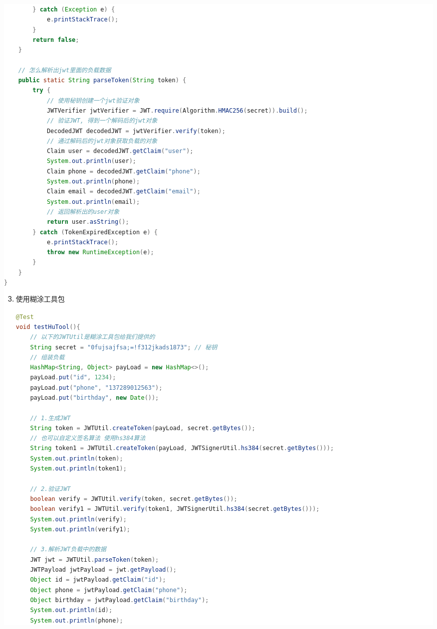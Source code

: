    ```java
           } catch (Exception e) {
               e.printStackTrace();
           }
           return false;
       }
   
       // 怎么解析出jwt里面的负载数据
       public static String parseToken(String token) {
           try {
               // 使用秘钥创建一个jwt验证对象
               JWTVerifier jwtVerifier = JWT.require(Algorithm.HMAC256(secret)).build();
               // 验证JWT, 得到一个解码后的jwt对象
               DecodedJWT decodedJWT = jwtVerifier.verify(token);
               // 通过解码后的jwt对象获取负载的对象
               Claim user = decodedJWT.getClaim("user");
               System.out.println(user);
               Claim phone = decodedJWT.getClaim("phone");
               System.out.println(phone);
               Claim email = decodedJWT.getClaim("email");
               System.out.println(email);
               // 返回解析出的user对象
               return user.asString();
           } catch (TokenExpiredException e) {
               e.printStackTrace();
               throw new RuntimeException(e);
           }
       }
   }
   ```

3. 使用糊涂工具包

   ```java
   @Test
   void testHuTool(){
       // 以下的JWTUtil是糊涂工具包给我们提供的
       String secret = "0fujsajfsa;=!f312jkads1873"; // 秘钥
       // 组装负载
       HashMap<String, Object> payLoad = new HashMap<>();
       payLoad.put("id", 1234);
       payLoad.put("phone", "137289012563");
       payLoad.put("birthday", new Date());
   
       // 1.生成JWT
       String token = JWTUtil.createToken(payLoad, secret.getBytes());
       // 也可以自定义签名算法 使用hs384算法
       String token1 = JWTUtil.createToken(payLoad, JWTSignerUtil.hs384(secret.getBytes()));
       System.out.println(token);
       System.out.println(token1);
   
       // 2.验证JWT
       boolean verify = JWTUtil.verify(token, secret.getBytes());
       boolean verify1 = JWTUtil.verify(token1, JWTSignerUtil.hs384(secret.getBytes()));
       System.out.println(verify);
       System.out.println(verify1);
   
       // 3.解析JWT负载中的数据
       JWT jwt = JWTUtil.parseToken(token);
       JWTPayload jwtPayload = jwt.getPayload();
       Object id = jwtPayload.getClaim("id");
       Object phone = jwtPayload.getClaim("phone");
       Object birthday = jwtPayload.getClaim("birthday");
       System.out.println(id);
       System.out.println(phone);
   ```